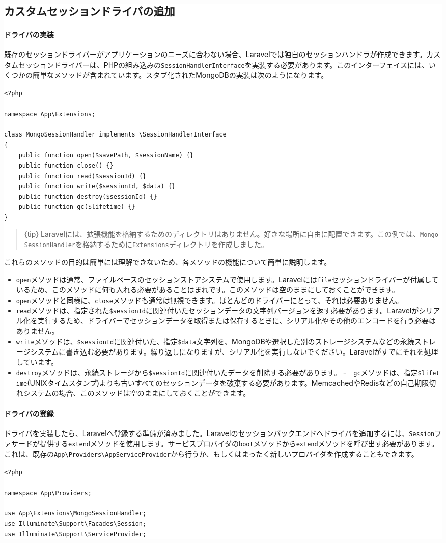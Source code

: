 <a name="adding-custom-session-drivers"></a>
## カスタムセッションドライバの追加

<a name="implementing-the-driver"></a>
#### ドライバの実装

既存のセッションドライバーがアプリケーションのニーズに合わない場合、Laravelでは独自のセッションハンドラが作成できます。カスタムセッションドライバーは、PHPの組み込みの`SessionHandlerInterface`を実装する必要があります。このインターフェイスには、いくつかの簡単なメソッドが含まれています。スタブ化されたMongoDBの実装は次のようになります。

    <?php

    namespace App\Extensions;

    class MongoSessionHandler implements \SessionHandlerInterface
    {
        public function open($savePath, $sessionName) {}
        public function close() {}
        public function read($sessionId) {}
        public function write($sessionId, $data) {}
        public function destroy($sessionId) {}
        public function gc($lifetime) {}
    }

> {tip} Laravelには、拡張機能を格納するためのディレクトリはありません。好きな場所に自由に配置できます。この例では、`MongoSessionHandler`を格納するために`Extensions`ディレクトリを作成しました。

これらのメソッドの目的は簡単には理解できないため、各メソッドの機能について簡単に説明します。

<div class="content-list" markdown="1">

- `open`メソッドは通常、ファイルベースのセッションストアシステムで使用します。Laravelには`file`セッションドライバーが付属しているため、このメソッドに何も入れる必要があることはまれです。このメソッドは空のままにしておくことができます。
- `open`メソッドと同様に、`close`メソッドも通常は無視できます。ほとんどのドライバーにとって、それは必要ありません。
- `read`メソッドは、指定された`$sessionId`に関連付いたセッションデータの文字列バージョンを返す必要があります。Laravelがシリアル化を実行するため、ドライバーでセッションデータを取得または保存するときに、シリアル化やその他のエンコードを行う必要はありません。
- `write`メソッドは、`$sessionId`に関連付いた、指定`$data`文字列を、MongoDBや選択した別のストレージシステムなどの永続ストレージシステムに書き込む必要があります。繰り返しになりますが、シリアル化を実行しないでください。Laravelがすでにそれを処理しています。
- `destroy`メソッドは、永続ストレージから`$sessionId`に関連付いたデータを削除する必要があります。
-　`gc`メソッドは、指定`$lifetime`(UNIXタイムスタンプ)よりも古いすべてのセッションデータを破棄する必要があります。MemcachedやRedisなどの自己期限切れシステムの場合、このメソッドは空のままにしておくことができます。

</div>

<a name="registering-the-driver"></a>
#### ドライバの登録

ドライバを実装したら、Laravelへ登録する準備が済みました。Laravelのセッションバックエンドへドライバを追加するには、`Session`[ファサード](/docs/{{version}}/facades)が提供する`extend`メソッドを使用します。[サービスプロバイダ](/docs/{{version}}/provider)の`boot`メソッドから`extend`メソッドを呼び出す必要があります。これは、既存の`App\Providers\AppServiceProvider`から行うか、もしくはまったく新しいプロバイダを作成することもできます。

    <?php

    namespace App\Providers;

    use App\Extensions\MongoSessionHandler;
    use Illuminate\Support\Facades\Session;
    use Illuminate\Support\ServiceProvider;
